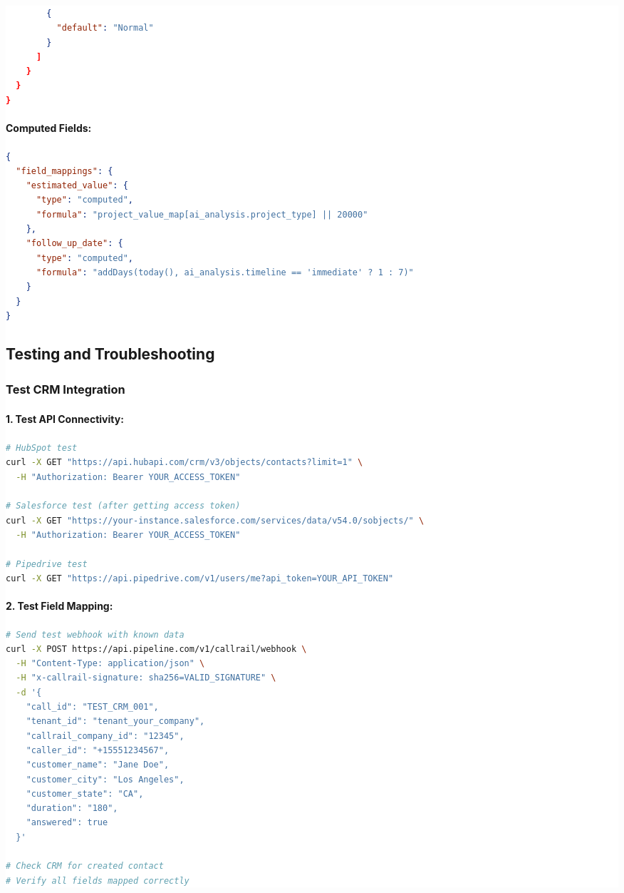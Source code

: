 ```json
        {
          "default": "Normal"
        }
      ]
    }
  }
}
```

#### Computed Fields:
```json
{
  "field_mappings": {
    "estimated_value": {
      "type": "computed",
      "formula": "project_value_map[ai_analysis.project_type] || 20000"
    },
    "follow_up_date": {
      "type": "computed",
      "formula": "addDays(today(), ai_analysis.timeline == 'immediate' ? 1 : 7)"
    }
  }
}
```

## Testing and Troubleshooting

### Test CRM Integration

#### 1. Test API Connectivity:
```bash
# HubSpot test
curl -X GET "https://api.hubapi.com/crm/v3/objects/contacts?limit=1" \
  -H "Authorization: Bearer YOUR_ACCESS_TOKEN"

# Salesforce test (after getting access token)
curl -X GET "https://your-instance.salesforce.com/services/data/v54.0/sobjects/" \
  -H "Authorization: Bearer YOUR_ACCESS_TOKEN"

# Pipedrive test
curl -X GET "https://api.pipedrive.com/v1/users/me?api_token=YOUR_API_TOKEN"
```

#### 2. Test Field Mapping:
```bash
# Send test webhook with known data
curl -X POST https://api.pipeline.com/v1/callrail/webhook \
  -H "Content-Type: application/json" \
  -H "x-callrail-signature: sha256=VALID_SIGNATURE" \
  -d '{
    "call_id": "TEST_CRM_001",
    "tenant_id": "tenant_your_company",
    "callrail_company_id": "12345",
    "caller_id": "+15551234567",
    "customer_name": "Jane Doe",
    "customer_city": "Los Angeles",
    "customer_state": "CA",
    "duration": "180",
    "answered": true
  }'

# Check CRM for created contact
# Verify all fields mapped correctly
```